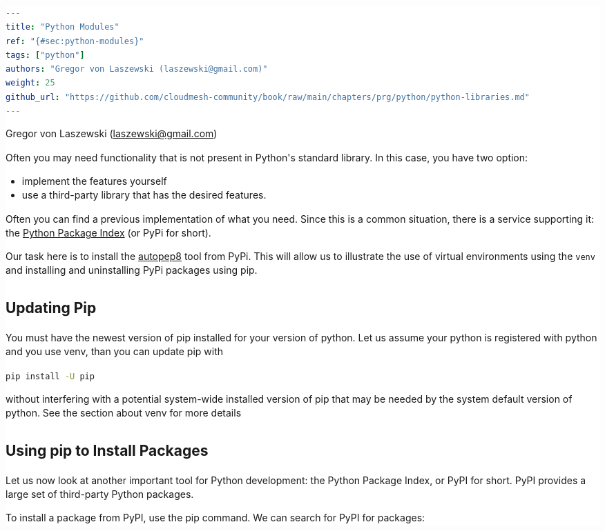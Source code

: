 ```yaml
---
title: "Python Modules"
ref: "{#sec:python-modules}"
tags: ["python"]
authors: "Gregor von Laszewski (laszewski@gmail.com)"
weight: 25
github_url: "https://github.com/cloudmesh-community/book/raw/main/chapters/prg/python/python-libraries.md"
---
```


Gregor von Laszewski (laszewski@gmail.com)



Often you may need functionality that is not present in Python's
standard library. In this case, you have two option:

-   implement the features yourself
-   use a third-party library that has the desired features.

Often you can find a previous implementation of what you need. Since
this is a common situation, there is a service supporting it: the
[Python Package Index](https://pypi.python.org/pypi) (or PyPi for
short).

Our task here is to install the [autopep8]() tool from PyPi. This will
allow us to illustrate the use of virtual environments using the `venv` and installing and uninstalling PyPi packages
using pip.

## Updating Pip

You must have the newest version of pip installed for your
version of python. Let us assume your python is registered with python and
you use venv, than you can update
pip with

``` bash
pip install -U pip
```

without interfering with a potential system-wide installed version of pip that may be needed by the system default version of python. See
the section about venv for more details

## Using pip to Install Packages

Let us now look at another important tool for Python development: the
Python Package Index, or PyPI for short. PyPI provides a large set of
third-party Python packages.

To install a package from PyPI, use the pip command. We can
search for PyPI for packages:
